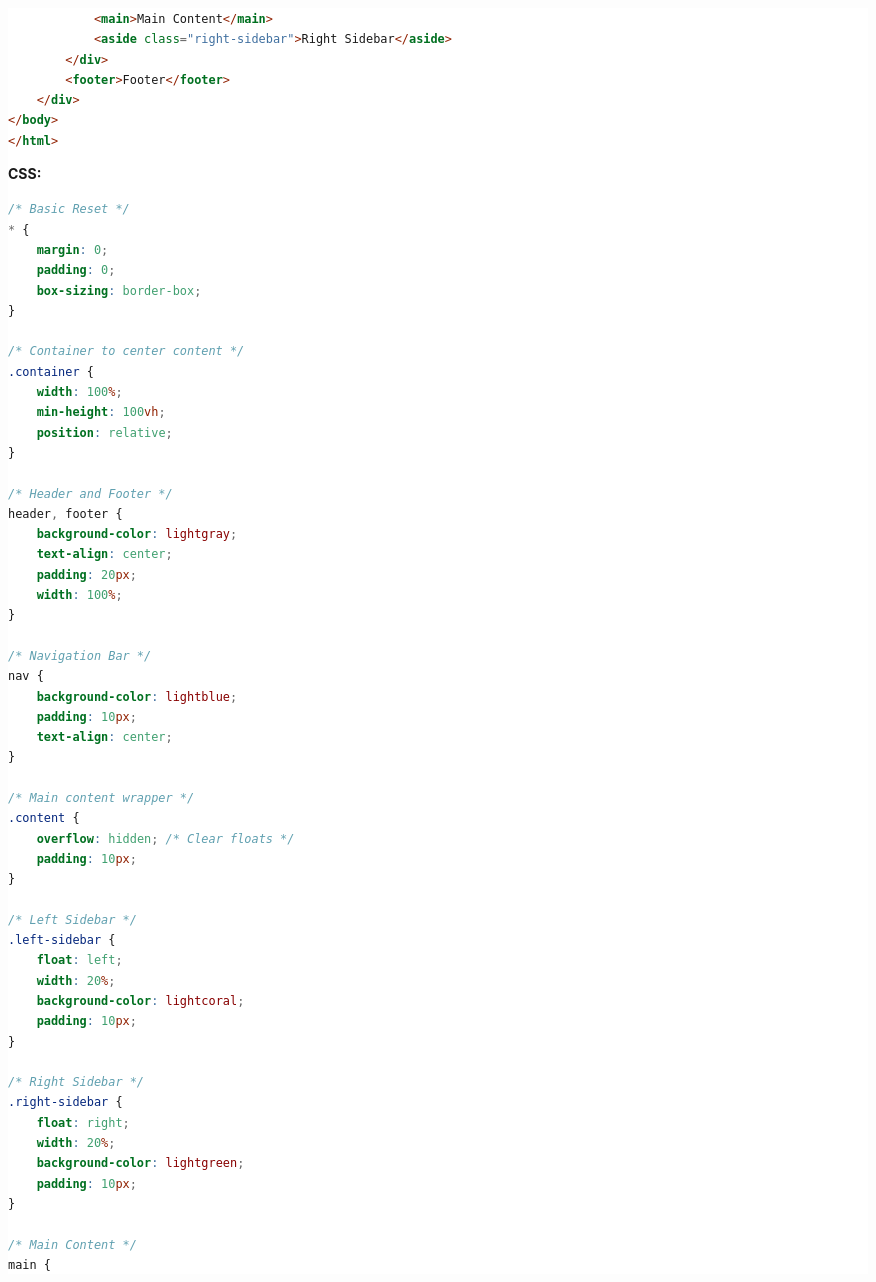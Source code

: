 ```html
            <main>Main Content</main>
            <aside class="right-sidebar">Right Sidebar</aside>
        </div>
        <footer>Footer</footer>
    </div>
</body>
</html>
```

**CSS:**
```css
/* Basic Reset */
* {
    margin: 0;
    padding: 0;
    box-sizing: border-box;
}

/* Container to center content */
.container {
    width: 100%;
    min-height: 100vh;
    position: relative;
}

/* Header and Footer */
header, footer {
    background-color: lightgray;
    text-align: center;
    padding: 20px;
    width: 100%;
}

/* Navigation Bar */
nav {
    background-color: lightblue;
    padding: 10px;
    text-align: center;
}

/* Main content wrapper */
.content {
    overflow: hidden; /* Clear floats */
    padding: 10px;
}

/* Left Sidebar */
.left-sidebar {
    float: left;
    width: 20%;
    background-color: lightcoral;
    padding: 10px;
}

/* Right Sidebar */
.right-sidebar {
    float: right;
    width: 20%;
    background-color: lightgreen;
    padding: 10px;
}

/* Main Content */
main {
```